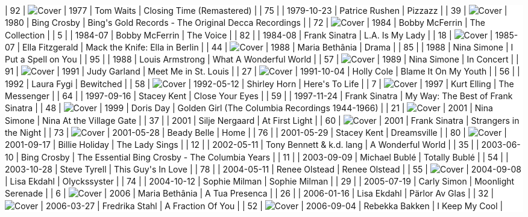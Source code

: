 | 92 | ![Cover](https://i.discogs.com/v3NXMIe5vR0IYXTC2LSpCVFzcqfpQ7Q78jadK_j-tJk/rs:fit/g:sm/q:40/h:150/w:150/czM6Ly9kaXNjb2dz/LWRhdGFiYXNlLWlt/YWdlcy9SLTIwNzAx/ODEtMTI4MTA5MDYy/NS5qcGVn.jpeg) | 1977 | Tom Waits | Closing Time (Remastered) |
| 75 |  | 1979-10-23 | Patrice Rushen | Pizzazz |
| 39 | ![Cover](https://i.discogs.com/6dJoEQ1AsC1683Sek8JbnfXO5jfAKZVSbob2NI11u_0/rs:fit/g:sm/q:40/h:150/w:150/czM6Ly9kaXNjb2dz/LWRhdGFiYXNlLWlt/YWdlcy9SLTY3NDcx/NjAtMTQyNTc4NTE5/MC0zNjgyLmpwZWc.jpeg) | 1980 | Bing Crosby | Bing's Gold Records - The Original Decca Recordings |
| 72 | ![Cover](https://i.discogs.com/IJQw0PYvGpVz1gAj-sfkkhzlgixpmjH6qFZgFzi9xy8/rs:fit/g:sm/q:40/h:150/w:150/czM6Ly9kaXNjb2dz/LWRhdGFiYXNlLWlt/YWdlcy9SLTE0MzMx/ODQtMTI5NDY3NTQz/Mi5qcGVn.jpeg) | 1984 | Bobby McFerrin | The Collection |
| 5 |  | 1984-07 | Bobby McFerrin | The Voice |
| 82 |  | 1984-08 | Frank Sinatra | L.A. Is My Lady |
| 18 | ![Cover](https://i.discogs.com/YwxqPANNvpuljxcsrtRtVIFqR9Y587bqmNZ_GmuWzD8/rs:fit/g:sm/q:40/h:150/w:150/czM6Ly9kaXNjb2dz/LWRhdGFiYXNlLWlt/YWdlcy9SLTI0Mzc5/MDMtMTI4NDAzNDA0/MS5qcGVn.jpeg) | 1985-07 | Ella Fitzgerald | Mack the Knife: Ella in Berlin |
| 44 | ![Cover](https://i.discogs.com/xCWjtv7C8jpC_A9Xbk4LUgxmVzDGJUl86PO97Q0p5yw/rs:fit/g:sm/q:40/h:150/w:150/czM6Ly9kaXNjb2dz/LWRhdGFiYXNlLWlt/YWdlcy9SLTk1OTY5/MTEtMTU0NDU1NTQ1/Ni0xNjcwLmpwZWc.jpeg) | 1988 | Maria Bethânia | Drama |
| 85 |  | 1988 | Nina Simone | I Put a Spell on You |
| 95 |  | 1988 | Louis Armstrong | What A Wonderful World |
| 57 | ![Cover](https://i.discogs.com/82gslkPqbX0fVhT3dZy5-b3GNDjOr_Cy8ijQ--48fOk/rs:fit/g:sm/q:40/h:150/w:150/czM6Ly9kaXNjb2dz/LWRhdGFiYXNlLWlt/YWdlcy9SLTE4NzUy/MzgtMTQxNzE4ODAy/NS01ODE0LmpwZWc.jpeg) | 1989 | Nina Simone | In Concert |
| 91 | ![Cover](https://i.discogs.com/jqgs9Jv4qWj2P-jOnB798JtUoByYbq38ie8CHMpNzQc/rs:fit/g:sm/q:40/h:150/w:150/czM6Ly9kaXNjb2dz/LWRhdGFiYXNlLWlt/YWdlcy9SLTQzODc0/NjItMTUyNDIzNzEy/NS04ODM0LmpwZWc.jpeg) | 1991 | Judy Garland | Meet Me in St. Louis |
| 27 | ![Cover](https://i.discogs.com/URDG_FIoyre1nT5UswC2nevAX_wNb1uZ9CUiF25P3qM/rs:fit/g:sm/q:40/h:150/w:150/czM6Ly9kaXNjb2dz/LWRhdGFiYXNlLWlt/YWdlcy9SLTQyODA2/NzUtMTQzNzMxMTQy/Mi0zODU0LmpwZWc.jpeg) | 1991-10-04 | Holly Cole | Blame It On My Youth |
| 56 |  | 1992 | Laura Fygi | Bewitched |
| 58 | ![Cover](https://i.discogs.com/cz-bRZTm3rAVqNcEF54mxUm1atcIDe7RzO14YKFYMjc/rs:fit/g:sm/q:40/h:150/w:150/czM6Ly9kaXNjb2dz/LWRhdGFiYXNlLWlt/YWdlcy9SLTE5MDU4/MDgtMTU0MDA2MjU0/MC02ODYxLmpwZWc.jpeg) | 1992-05-12 | Shirley Horn | Here's To Life |
| 7 | ![Cover](https://i.discogs.com/Ztwm8GeX_sh7Y81kqYGyZnnF-MJxBVoh2TatCU8bp-o/rs:fit/g:sm/q:40/h:150/w:150/czM6Ly9kaXNjb2dz/LWRhdGFiYXNlLWlt/YWdlcy9SLTM3MzUz/NTMtMTU4NjgxMjcz/NS00NTYwLmpwZWc.jpeg) | 1997 | Kurt Elling | The Messenger |
| 64 |  | 1997-09-16 | Stacey Kent | Close Your Eyes |
| 59 |  | 1997-11-24 | Frank Sinatra | My Way: The Best of Frank Sinatra |
| 48 | ![Cover](https://i.discogs.com/xYvGWwOrTHCV5DHYM4-mJVK7BN1Ic0h_66nAp0WAvs0/rs:fit/g:sm/q:40/h:150/w:150/czM6Ly9kaXNjb2dz/LWRhdGFiYXNlLWlt/YWdlcy9SLTE0MjU4/NzMtMTIxODcwMDAz/OC5qcGVn.jpeg) | 1999 | Doris Day | Golden Girl (The Columbia Recordings 1944-1966) |
| 21 | ![Cover](https://i.discogs.com/8sUY_NS6IoMQO8wwtDkUZrFSJcz8wfIKvZC6d0Yi7OE/rs:fit/g:sm/q:40/h:150/w:150/czM6Ly9kaXNjb2dz/LWRhdGFiYXNlLWlt/YWdlcy9SLTc5NzQ1/Mi0xMTY1NjAxNjYy/LmpwZWc.jpeg) | 2001 | Nina Simone | Nina At the Village Gate |
| 37 |  | 2001 | Silje Nergaard | At First Light |
| 60 | ![Cover](https://i.discogs.com/0FoZvGAJ1HILw93teTMUf0ykvM2ST0u-v-EWLRmymd8/rs:fit/g:sm/q:40/h:150/w:150/czM6Ly9kaXNjb2dz/LWRhdGFiYXNlLWlt/YWdlcy9SLTMwNTUx/NDUtMTYxMDM2MzQ0/Mi0zMzE1LmpwZWc.jpeg) | 2001 | Frank Sinatra | Strangers in the Night |
| 73 | ![Cover](https://i.discogs.com/fFGSP095ieaZIvgIj7X5sNxKTZsWDybWSamC1hkHqi0/rs:fit/g:sm/q:40/h:150/w:150/czM6Ly9kaXNjb2dz/LWRhdGFiYXNlLWlt/YWdlcy9SLTE2NTM3/LTAwMS5qcGc.jpeg) | 2001-05-28 | Beady Belle | Home |
| 76 |  | 2001-05-29 | Stacey Kent | Dreamsville |
| 80 | ![Cover](https://i.discogs.com/ooRWXm4wg0696gxTi6FbIqKSqvLLF1SW1r475_OV2GU/rs:fit/g:sm/q:40/h:150/w:150/czM6Ly9kaXNjb2dz/LWRhdGFiYXNlLWlt/YWdlcy9SLTYzMTgy/MzAtMTQxNjMzNjE5/NS0xNDY3LmpwZWc.jpeg) | 2001-09-17 | Billie Holiday | The Lady Sings |
| 12 |  | 2002-05-11 | Tony Bennett &amp; k.d. lang | A Wonderful World |
| 35 |  | 2003-06-10 | Bing Crosby | The Essential Bing Crosby - The Columbia Years |
| 11 |  | 2003-09-09 | Michael Bublé | Totally Bublé |
| 54 |  | 2003-10-28 | Steve Tyrell | This Guy's In Love |
| 78 |  | 2004-05-11 | Renee Olstead | Renee Olstead |
| 55 | ![Cover](https://i.discogs.com/Uik1PfGo1jf8jZzUU9Xr6jnHLSmqQZm-8MJV2fYsaJs/rs:fit/g:sm/q:40/h:150/w:150/czM6Ly9kaXNjb2dz/LWRhdGFiYXNlLWlt/YWdlcy9SLTk0NjIy/MC0xMzMyMzE0OTk5/LmpwZWc.jpeg) | 2004-09-08 | Lisa Ekdahl | Olyckssyster |
| 74 |  | 2004-10-12 | Sophie Milman | Sophie Milman |
| 29 |  | 2005-07-19 | Carly Simon | Moonlight Serenade |
| 6 | ![Cover](https://i.discogs.com/luY-wAkL3nx4UAJELgJ7-M48_cJP3YxAHheHej0tOv8/rs:fit/g:sm/q:40/h:150/w:150/czM6Ly9kaXNjb2dz/LWRhdGFiYXNlLWlt/YWdlcy9SLTc2MDM0/NTMtMTQ0NDk0NDA4/Ni03MjExLmpwZWc.jpeg) | 2006 | Maria Bethânia | A Tua Presenca |
| 26 |  | 2006-01-16 | Lisa Ekdahl | Pärlor Av Glas |
| 32 | ![Cover](https://i.discogs.com/4eQe-qVi0U0G9IJpo4afTauATt32I0Tu9TkGJA9OC98/rs:fit/g:sm/q:40/h:150/w:150/czM6Ly9kaXNjb2dz/LWRhdGFiYXNlLWlt/YWdlcy9SLTUzOTcw/NjUtMTM5MjMzOTM0/MS00ODI0LmpwZWc.jpeg) | 2006-03-27 | Fredrika Stahl | A Fraction Of You |
| 52 | ![Cover](https://i.discogs.com/V_K_Q5OREzstp9c5K_qoI6k99uyjPf6wLd9TRnq1QIo/rs:fit/g:sm/q:40/h:150/w:150/czM6Ly9kaXNjb2dz/LWRhdGFiYXNlLWlt/YWdlcy9SLTEwOTQx/NDEtMTE5MTY4Mzk1/NC5qcGVn.jpeg) | 2006-09-04 | Rebekka Bakken | I Keep My Cool |